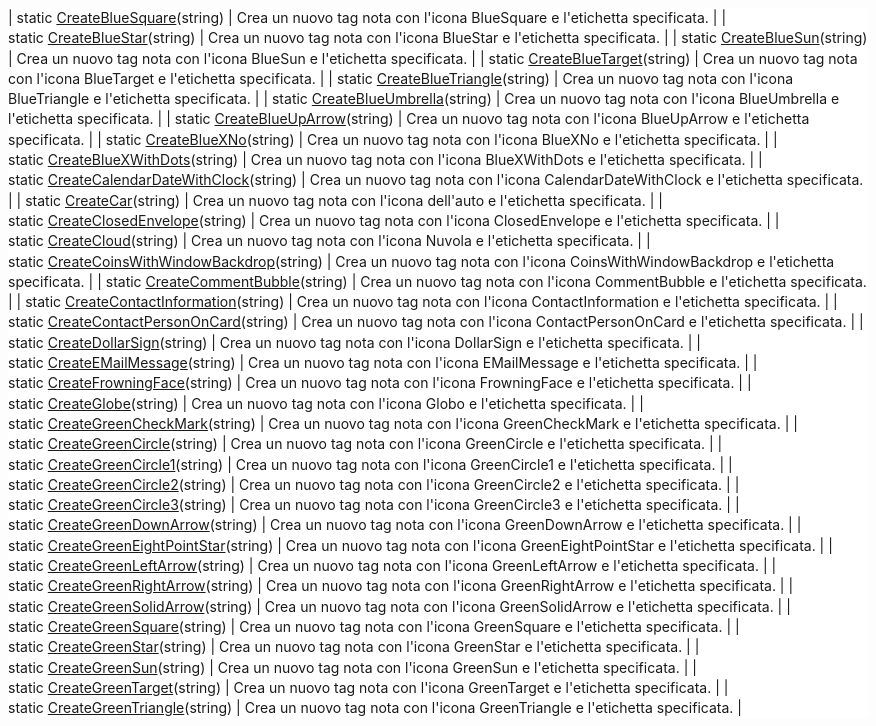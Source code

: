 | static [CreateBlueSquare](../../aspose.note/notetag/createbluesquare/)(string) | Crea un nuovo tag nota con l'icona BlueSquare e l'etichetta specificata. |
| static [CreateBlueStar](../../aspose.note/notetag/createbluestar/)(string) | Crea un nuovo tag nota con l'icona BlueStar e l'etichetta specificata. |
| static [CreateBlueSun](../../aspose.note/notetag/createbluesun/)(string) | Crea un nuovo tag nota con l'icona BlueSun e l'etichetta specificata. |
| static [CreateBlueTarget](../../aspose.note/notetag/createbluetarget/)(string) | Crea un nuovo tag nota con l'icona BlueTarget e l'etichetta specificata. |
| static [CreateBlueTriangle](../../aspose.note/notetag/createbluetriangle/)(string) | Crea un nuovo tag nota con l'icona BlueTriangle e l'etichetta specificata. |
| static [CreateBlueUmbrella](../../aspose.note/notetag/createblueumbrella/)(string) | Crea un nuovo tag nota con l'icona BlueUmbrella e l'etichetta specificata. |
| static [CreateBlueUpArrow](../../aspose.note/notetag/createblueuparrow/)(string) | Crea un nuovo tag nota con l'icona BlueUpArrow e l'etichetta specificata. |
| static [CreateBlueXNo](../../aspose.note/notetag/createbluexno/)(string) | Crea un nuovo tag nota con l'icona BlueXNo e l'etichetta specificata. |
| static [CreateBlueXWithDots](../../aspose.note/notetag/createbluexwithdots/)(string) | Crea un nuovo tag nota con l'icona BlueXWithDots e l'etichetta specificata. |
| static [CreateCalendarDateWithClock](../../aspose.note/notetag/createcalendardatewithclock/)(string) | Crea un nuovo tag nota con l'icona CalendarDateWithClock e l'etichetta specificata. |
| static [CreateCar](../../aspose.note/notetag/createcar/)(string) | Crea un nuovo tag nota con l'icona dell'auto e l'etichetta specificata. |
| static [CreateClosedEnvelope](../../aspose.note/notetag/createclosedenvelope/)(string) | Crea un nuovo tag nota con l'icona ClosedEnvelope e l'etichetta specificata. |
| static [CreateCloud](../../aspose.note/notetag/createcloud/)(string) | Crea un nuovo tag nota con l'icona Nuvola e l'etichetta specificata. |
| static [CreateCoinsWithWindowBackdrop](../../aspose.note/notetag/createcoinswithwindowbackdrop/)(string) | Crea un nuovo tag nota con l'icona CoinsWithWindowBackdrop e l'etichetta specificata. |
| static [CreateCommentBubble](../../aspose.note/notetag/createcommentbubble/)(string) | Crea un nuovo tag nota con l'icona CommentBubble e l'etichetta specificata. |
| static [CreateContactInformation](../../aspose.note/notetag/createcontactinformation/)(string) | Crea un nuovo tag nota con l'icona ContactInformation e l'etichetta specificata. |
| static [CreateContactPersonOnCard](../../aspose.note/notetag/createcontactpersononcard/)(string) | Crea un nuovo tag nota con l'icona ContactPersonOnCard e l'etichetta specificata. |
| static [CreateDollarSign](../../aspose.note/notetag/createdollarsign/)(string) | Crea un nuovo tag nota con l'icona DollarSign e l'etichetta specificata. |
| static [CreateEMailMessage](../../aspose.note/notetag/createemailmessage/)(string) | Crea un nuovo tag nota con l'icona EMailMessage e l'etichetta specificata. |
| static [CreateFrowningFace](../../aspose.note/notetag/createfrowningface/)(string) | Crea un nuovo tag nota con l'icona FrowningFace e l'etichetta specificata. |
| static [CreateGlobe](../../aspose.note/notetag/createglobe/)(string) | Crea un nuovo tag nota con l'icona Globo e l'etichetta specificata. |
| static [CreateGreenCheckMark](../../aspose.note/notetag/creategreencheckmark/)(string) | Crea un nuovo tag nota con l'icona GreenCheckMark e l'etichetta specificata. |
| static [CreateGreenCircle](../../aspose.note/notetag/creategreencircle/)(string) | Crea un nuovo tag nota con l'icona GreenCircle e l'etichetta specificata. |
| static [CreateGreenCircle1](../../aspose.note/notetag/creategreencircle1/)(string) | Crea un nuovo tag nota con l'icona GreenCircle1 e l'etichetta specificata. |
| static [CreateGreenCircle2](../../aspose.note/notetag/creategreencircle2/)(string) | Crea un nuovo tag nota con l'icona GreenCircle2 e l'etichetta specificata. |
| static [CreateGreenCircle3](../../aspose.note/notetag/creategreencircle3/)(string) | Crea un nuovo tag nota con l'icona GreenCircle3 e l'etichetta specificata. |
| static [CreateGreenDownArrow](../../aspose.note/notetag/creategreendownarrow/)(string) | Crea un nuovo tag nota con l'icona GreenDownArrow e l'etichetta specificata. |
| static [CreateGreenEightPointStar](../../aspose.note/notetag/creategreeneightpointstar/)(string) | Crea un nuovo tag nota con l'icona GreenEightPointStar e l'etichetta specificata. |
| static [CreateGreenLeftArrow](../../aspose.note/notetag/creategreenleftarrow/)(string) | Crea un nuovo tag nota con l'icona GreenLeftArrow e l'etichetta specificata. |
| static [CreateGreenRightArrow](../../aspose.note/notetag/creategreenrightarrow/)(string) | Crea un nuovo tag nota con l'icona GreenRightArrow e l'etichetta specificata. |
| static [CreateGreenSolidArrow](../../aspose.note/notetag/creategreensolidarrow/)(string) | Crea un nuovo tag nota con l'icona GreenSolidArrow e l'etichetta specificata. |
| static [CreateGreenSquare](../../aspose.note/notetag/creategreensquare/)(string) | Crea un nuovo tag nota con l'icona GreenSquare e l'etichetta specificata. |
| static [CreateGreenStar](../../aspose.note/notetag/creategreenstar/)(string) | Crea un nuovo tag nota con l'icona GreenStar e l'etichetta specificata. |
| static [CreateGreenSun](../../aspose.note/notetag/creategreensun/)(string) | Crea un nuovo tag nota con l'icona GreenSun e l'etichetta specificata. |
| static [CreateGreenTarget](../../aspose.note/notetag/creategreentarget/)(string) | Crea un nuovo tag nota con l'icona GreenTarget e l'etichetta specificata. |
| static [CreateGreenTriangle](../../aspose.note/notetag/creategreentriangle/)(string) | Crea un nuovo tag nota con l'icona GreenTriangle e l'etichetta specificata. |